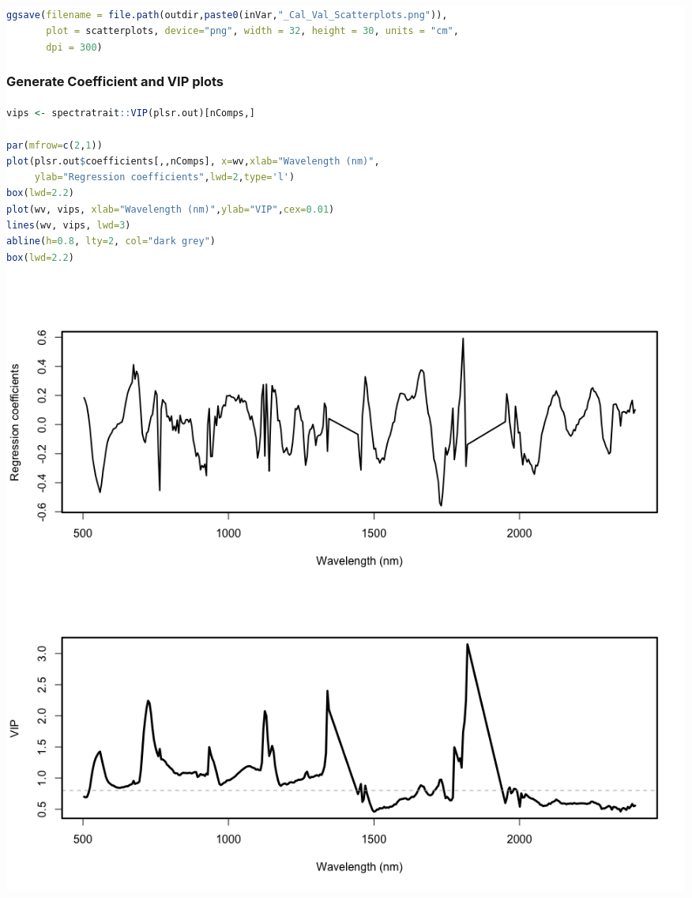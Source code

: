``` r
ggsave(filename = file.path(outdir,paste0(inVar,"_Cal_Val_Scatterplots.png")), 
       plot = scatterplots, device="png", width = 32, height = 30, units = "cm",
       dpi = 300)
```

### Generate Coefficient and VIP plots

``` r
vips <- spectratrait::VIP(plsr.out)[nComps,]

par(mfrow=c(2,1))
plot(plsr.out$coefficients[,,nComps], x=wv,xlab="Wavelength (nm)",
     ylab="Regression coefficients",lwd=2,type='l')
box(lwd=2.2)
plot(wv, vips, xlab="Wavelength (nm)",ylab="VIP",cex=0.01)
lines(wv, vips, lwd=3)
abline(h=0.8, lty=2, col="dark grey")
box(lwd=2.2)
```

![](neon_canopy_leafN_ex5_files/figure-gfm/unnamed-chunk-13-1.png)
